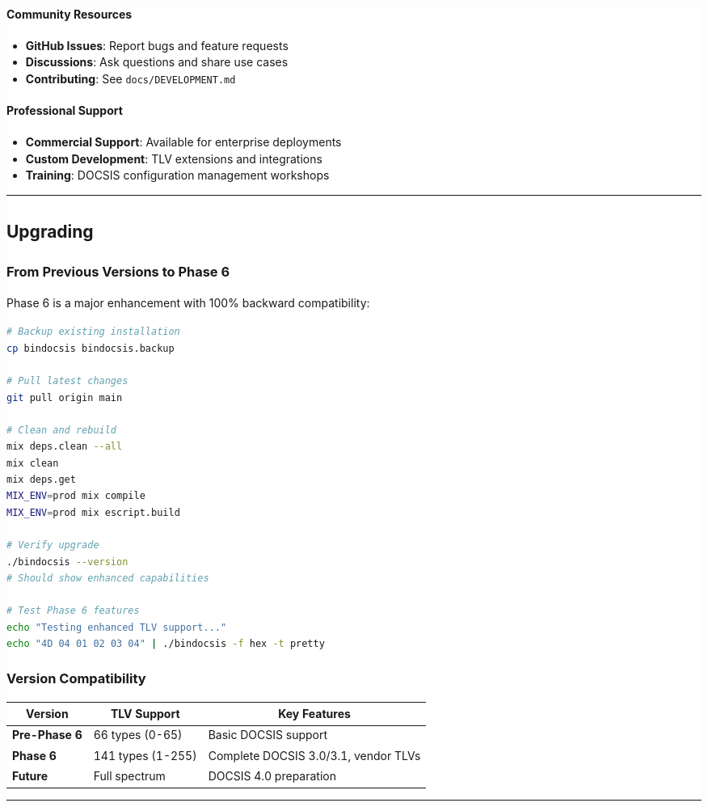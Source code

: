 #### Community Resources
- **GitHub Issues**: Report bugs and feature requests
- **Discussions**: Ask questions and share use cases
- **Contributing**: See `docs/DEVELOPMENT.md`

#### Professional Support
- **Commercial Support**: Available for enterprise deployments
- **Custom Development**: TLV extensions and integrations
- **Training**: DOCSIS configuration management workshops

---

## Upgrading

### From Previous Versions to Phase 6

Phase 6 is a major enhancement with 100% backward compatibility:

```bash
# Backup existing installation
cp bindocsis bindocsis.backup

# Pull latest changes
git pull origin main

# Clean and rebuild
mix deps.clean --all
mix clean
mix deps.get
MIX_ENV=prod mix compile
MIX_ENV=prod mix escript.build

# Verify upgrade
./bindocsis --version
# Should show enhanced capabilities

# Test Phase 6 features
echo "Testing enhanced TLV support..."
echo "4D 04 01 02 03 04" | ./bindocsis -f hex -t pretty
```

### Version Compatibility

| Version | TLV Support | Key Features |
|---------|-------------|--------------|
| **Pre-Phase 6** | 66 types (0-65) | Basic DOCSIS support |
| **Phase 6** | 141 types (1-255) | Complete DOCSIS 3.0/3.1, vendor TLVs |
| **Future** | Full spectrum | DOCSIS 4.0 preparation |

---
